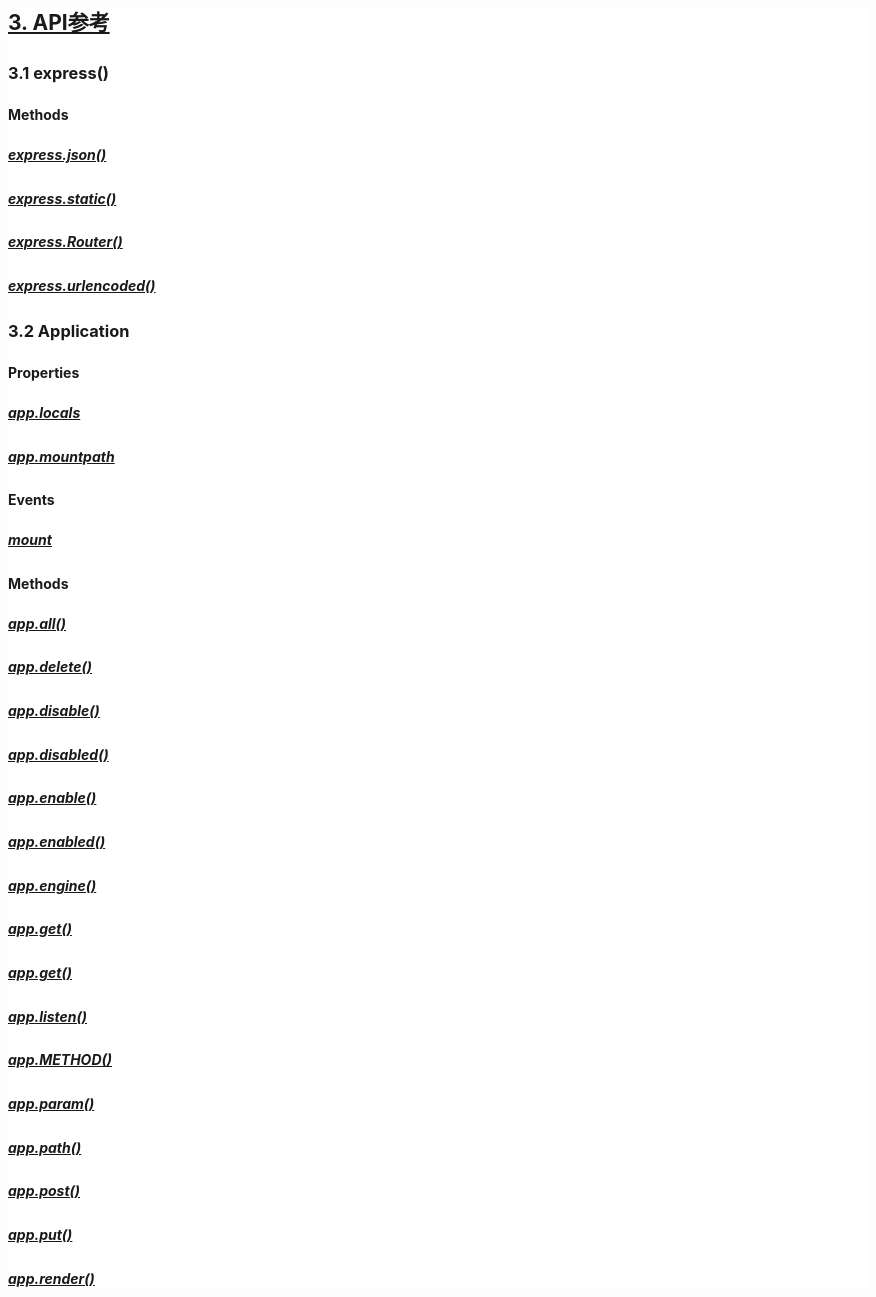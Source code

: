 ## [3. API参考](http://expressjs.com/zh-cn/4x/api.html)
### 3.1 express()
#### Methods
##### [express.json()](http://expressjs.com/zh-cn/4x/api.html#express.json)
#####  [express.static()](http://expressjs.com/zh-cn/4x/api.html#express.static)
#####  [express.Router()](http://expressjs.com/zh-cn/4x/api.html#express.router)
#####  [express.urlencoded()](http://expressjs.com/zh-cn/4x/api.html#express.urlencoded)
### 3.2 Application
#### Properties
#####  [app.locals](http://expressjs.com/zh-cn/4x/api.html#app.locals)
##### [app.mountpath](http://expressjs.com/zh-cn/4x/api.html#app.mountpath)
#### Events
#####  [mount](http://expressjs.com/zh-cn/4x/api.html#app.onmount)
#### Methods
#####  [app.all()](http://expressjs.com/zh-cn/4x/api.html#app.all)
##### [app.delete()](http://expressjs.com/zh-cn/4x/api.html#app.delete.method)
#####  [app.disable()](http://expressjs.com/zh-cn/4x/api.html#app.disable)
##### [app.disabled()](http://expressjs.com/zh-cn/4x/api.html#app.disabled)
##### [app.enable()](http://expressjs.com/zh-cn/4x/api.html#app.enable)
##### [app.enabled()](http://expressjs.com/zh-cn/4x/api.html#app.enabled)
##### [app.engine()](http://expressjs.com/zh-cn/4x/api.html#app.engine)
##### [app.get()](http://expressjs.com/zh-cn/4x/api.html#app.get)
##### [app.get()](http://expressjs.com/zh-cn/4x/api.html#app.get.method)
##### [app.listen()](http://expressjs.com/zh-cn/4x/api.html#app.listen)
##### [app.METHOD()](http://expressjs.com/zh-cn/4x/api.html#app.METHOD)
##### [app.param()](http://expressjs.com/zh-cn/4x/api.html#app.param)
##### [app.path()](http://expressjs.com/zh-cn/4x/api.html#app.path)
##### [app.post()](http://expressjs.com/zh-cn/4x/api.html#app.post.method)
##### [app.put()](http://expressjs.com/zh-cn/4x/api.html#app.put.method)
##### [app.render()](http://expressjs.com/zh-cn/4x/api.html#app.render)